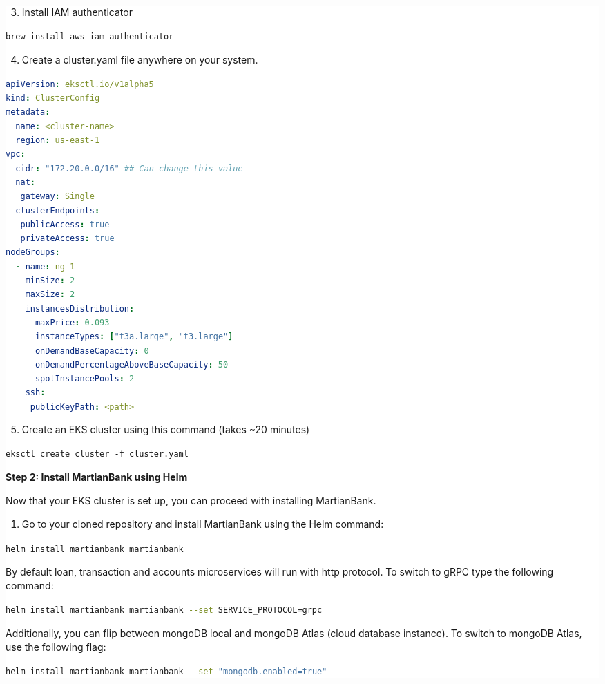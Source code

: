 3. Install IAM authenticator
```shell
brew install aws-iam-authenticator
```

4. Create a cluster.yaml file anywhere on your system.
```yaml
apiVersion: eksctl.io/v1alpha5 
kind: ClusterConfig 
metadata: 
  name: <cluster-name> 
  region: us-east-1 
vpc: 
  cidr: "172.20.0.0/16" ## Can change this value 
  nat: 
   gateway: Single 
  clusterEndpoints: 
   publicAccess: true 
   privateAccess: true 
nodeGroups: 
  - name: ng-1 
    minSize: 2 
    maxSize: 2 
    instancesDistribution: 
      maxPrice: 0.093 
      instanceTypes: ["t3a.large", "t3.large"] 
      onDemandBaseCapacity: 0 
      onDemandPercentageAboveBaseCapacity: 50 
      spotInstancePools: 2 
    ssh: 
     publicKeyPath: <path> 
```

5.  Create an EKS cluster using this command (takes ~20 minutes)
```shell
eksctl create cluster -f cluster.yaml
```

**Step 2: Install MartianBank using Helm**

Now that your EKS cluster is set up, you can proceed with installing MartianBank.

1.  Go to your cloned repository and install MartianBank using the Helm command:
```shell
helm install martianbank martianbank
```

By default loan, transaction and accounts microservices will run with http protocol. To switch to gRPC type the following command:
```bash
helm install martianbank martianbank --set SERVICE_PROTOCOL=grpc
```

Additionally, you can flip between mongoDB local and mongoDB Atlas (cloud database instance). To switch to mongoDB Atlas, use the following flag:
```bash
helm install martianbank martianbank --set "mongodb.enabled=true"
```

